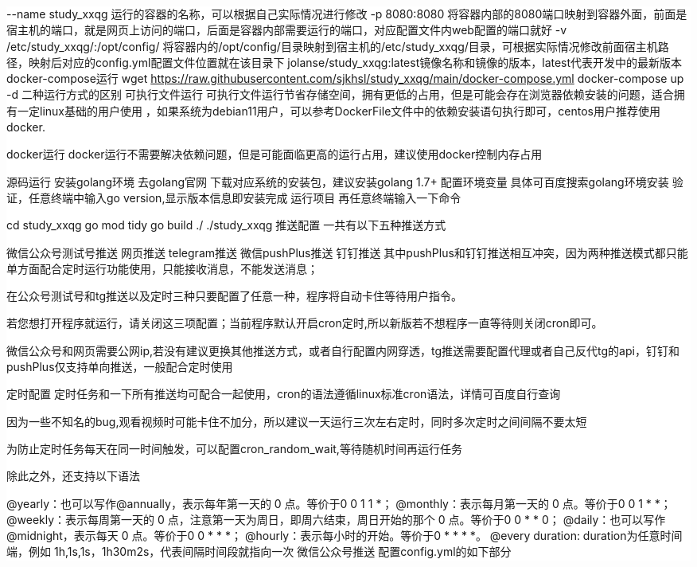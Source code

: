 --name study_xxqg 运行的容器的名称，可以根据自己实际情况进行修改
-p 8080:8080 将容器内部的8080端口映射到容器外面，前面是宿主机的端口，就是网页上访问的端口，后面是容器内部需要运行的端口，对应配置文件内web配置的端口就好
-v /etc/study_xxqg/:/opt/config/ 将容器内的/opt/config/目录映射到宿主机的/etc/study_xxqg/目录，可根据实际情况修改前面宿主机路径，映射后对应的config.yml配置文件位置就在该目录下
jolanse/study_xxqg:latest镜像名称和镜像的版本，latest代表开发中的最新版本
docker-compose运行
wget https://raw.githubusercontent.com/sjkhsl/study_xxqg/main/docker-compose.yml
docker-compose up -d
二种运行方式的区别
可执行文件运行
可执行文件运行节省存储空间，拥有更低的占用，但是可能会存在浏览器依赖安装的问题，适合拥有一定linux基础的用户使用 ，如果系统为debian11用户，可以参考DockerFile文件中的依赖安装语句执行即可，centos用户推荐使用docker.

docker运行
docker运行不需要解决依赖问题，但是可能面临更高的运行占用，建议使用docker控制内存占用

源码运行
安装golang环境
去golang官网 下载对应系统的安装包，建议安装golang 1.7+
配置环境变量
具体可百度搜索golang环境安装
验证，任意终端中输入go version,显示版本信息即安装完成
运行项目
再任意终端输入一下命令

cd study_xxqg
go mod tidy
go build ./
./study_xxqg
推送配置
一共有以下五种推送方式

微信公众号测试号推送
网页推送
telegram推送
微信pushPlus推送
钉钉推送
其中pushPlus和钉钉推送相互冲突，因为两种推送模式都只能单方面配合定时运行功能使用，只能接收消息，不能发送消息；

在公众号测试号和tg推送以及定时三种只要配置了任意一种，程序将自动卡住等待用户指令。

若您想打开程序就运行，请关闭这三项配置；当前程序默认开启cron定时,所以新版若不想程序一直等待则关闭cron即可。

微信公众号和网页需要公网ip,若没有建议更换其他推送方式，或者自行配置内网穿透，tg推送需要配置代理或者自己反代tg的api，钉钉和pushPlus仅支持单向推送，一般配合定时使用

定时配置
定时任务和一下所有推送均可配合一起使用，cron的语法遵循linux标准cron语法，详情可百度自行查询

因为一些不知名的bug,观看视频时可能卡住不加分，所以建议一天运行三次左右定时，同时多次定时之间间隔不要太短

为防止定时任务每天在同一时间触发，可以配置cron_random_wait,等待随机时间再运行任务

除此之外，还支持以下语法

@yearly：也可以写作@annually，表示每年第一天的 0 点。等价于0 0 1 1 *；
@monthly：表示每月第一天的 0 点。等价于0 0 1 * *；
@weekly：表示每周第一天的 0 点，注意第一天为周日，即周六结束，周日开始的那个 0 点。等价于0 0 * * 0；
@daily：也可以写作@midnight，表示每天 0 点。等价于0 0 * * *；
@hourly：表示每小时的开始。等价于0 * * * *。
@every duration: duration为任意时间端，例如 1h,1s,1s，1h30m2s，代表间隔时间段就指向一次
微信公众号推送
配置config.yml的如下部分
